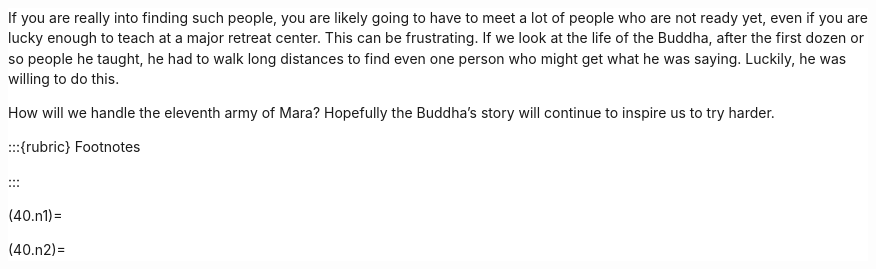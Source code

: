 If you are really into finding such people, you are likely going to have to meet a lot of people who are not ready yet, even if you are lucky enough to teach at a major retreat center. This can be frustrating. If we look at the life of the Buddha, after the first dozen or so people he taught, he had to walk long distances to find even one person who might get what he was saying. Luckily, he was willing to do this.

How will we handle the eleventh army of Mara? Hopefully the Buddha’s story will continue to inspire us to try harder.

:::{rubric} Footnotes

:::


(40.n1)=

[^1]:In case anyone is asking, I love the movie *Animal House*.

(40.n2)=

[^2]:The Mahayana system lists six perfections/virtues, but the lists cover very similar concepts.
